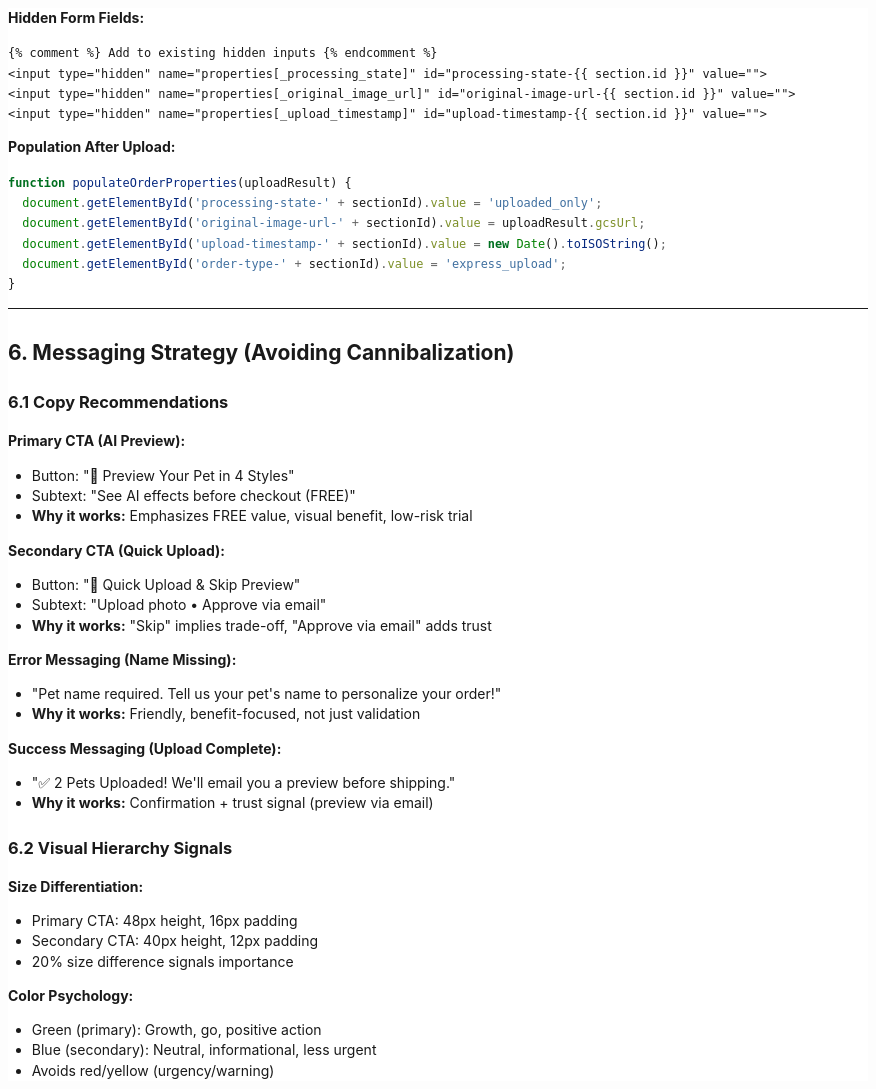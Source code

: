 **Hidden Form Fields:**
```liquid
{% comment %} Add to existing hidden inputs {% endcomment %}
<input type="hidden" name="properties[_processing_state]" id="processing-state-{{ section.id }}" value="">
<input type="hidden" name="properties[_original_image_url]" id="original-image-url-{{ section.id }}" value="">
<input type="hidden" name="properties[_upload_timestamp]" id="upload-timestamp-{{ section.id }}" value="">
```

**Population After Upload:**
```javascript
function populateOrderProperties(uploadResult) {
  document.getElementById('processing-state-' + sectionId).value = 'uploaded_only';
  document.getElementById('original-image-url-' + sectionId).value = uploadResult.gcsUrl;
  document.getElementById('upload-timestamp-' + sectionId).value = new Date().toISOString();
  document.getElementById('order-type-' + sectionId).value = 'express_upload';
}
```

---

## 6. Messaging Strategy (Avoiding Cannibalization)

### 6.1 Copy Recommendations

**Primary CTA (AI Preview):**
- Button: "🎨 Preview Your Pet in 4 Styles"
- Subtext: "See AI effects before checkout (FREE)"
- **Why it works:** Emphasizes FREE value, visual benefit, low-risk trial

**Secondary CTA (Quick Upload):**
- Button: "📸 Quick Upload & Skip Preview"
- Subtext: "Upload photo • Approve via email"
- **Why it works:** "Skip" implies trade-off, "Approve via email" adds trust

**Error Messaging (Name Missing):**
- "Pet name required. Tell us your pet's name to personalize your order!"
- **Why it works:** Friendly, benefit-focused, not just validation

**Success Messaging (Upload Complete):**
- "✅ 2 Pets Uploaded! We'll email you a preview before shipping."
- **Why it works:** Confirmation + trust signal (preview via email)

### 6.2 Visual Hierarchy Signals

**Size Differentiation:**
- Primary CTA: 48px height, 16px padding
- Secondary CTA: 40px height, 12px padding
- 20% size difference signals importance

**Color Psychology:**
- Green (primary): Growth, go, positive action
- Blue (secondary): Neutral, informational, less urgent
- Avoids red/yellow (urgency/warning)
